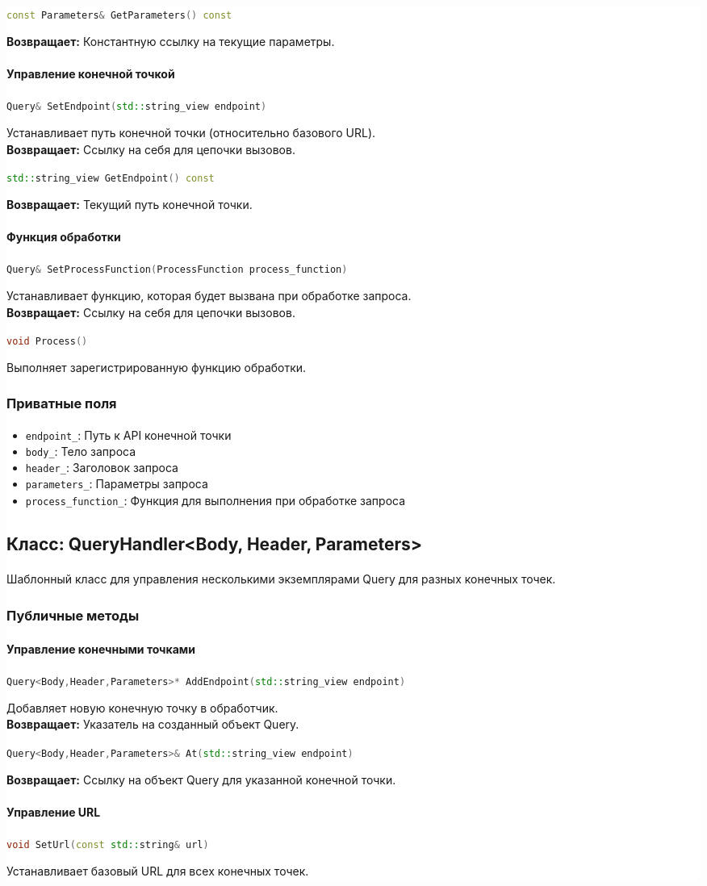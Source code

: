 ```cpp
const Parameters& GetParameters() const
```
**Возвращает:** Константную ссылку на текущие параметры.

#### Управление конечной точкой
```cpp
Query& SetEndpoint(std::string_view endpoint)
```
Устанавливает путь конечной точки (относительно базового URL).  
**Возвращает:** Ссылку на себя для цепочки вызовов.

```cpp
std::string_view GetEndpoint() const
```
**Возвращает:** Текущий путь конечной точки.

#### Функция обработки
```cpp
Query& SetProcessFunction(ProcessFunction process_function)
```
Устанавливает функцию, которая будет вызвана при обработке запроса.  
**Возвращает:** Ссылку на себя для цепочки вызовов.

```cpp
void Process()
```
Выполняет зарегистрированную функцию обработки.

### Приватные поля
- `endpoint_`: Путь к API конечной точки
- `body_`: Тело запроса
- `header_`: Заголовок запроса
- `parameters_`: Параметры запроса
- `process_function_`: Функция для выполнения при обработке запроса

## Класс: QueryHandler<Body, Header, Parameters>

Шаблонный класс для управления несколькими экземплярами Query для разных конечных точек.

### Публичные методы

#### Управление конечными точками
```cpp
Query<Body,Header,Parameters>* AddEndpoint(std::string_view endpoint)
```
Добавляет новую конечную точку в обработчик.  
**Возвращает:** Указатель на созданный объект Query.

```cpp
Query<Body,Header,Parameters>& At(std::string_view endpoint)
```
**Возвращает:** Ссылку на объект Query для указанной конечной точки.  

#### Управление URL
```cpp
void SetUrl(const std::string& url)
```
Устанавливает базовый URL для всех конечных точек.
